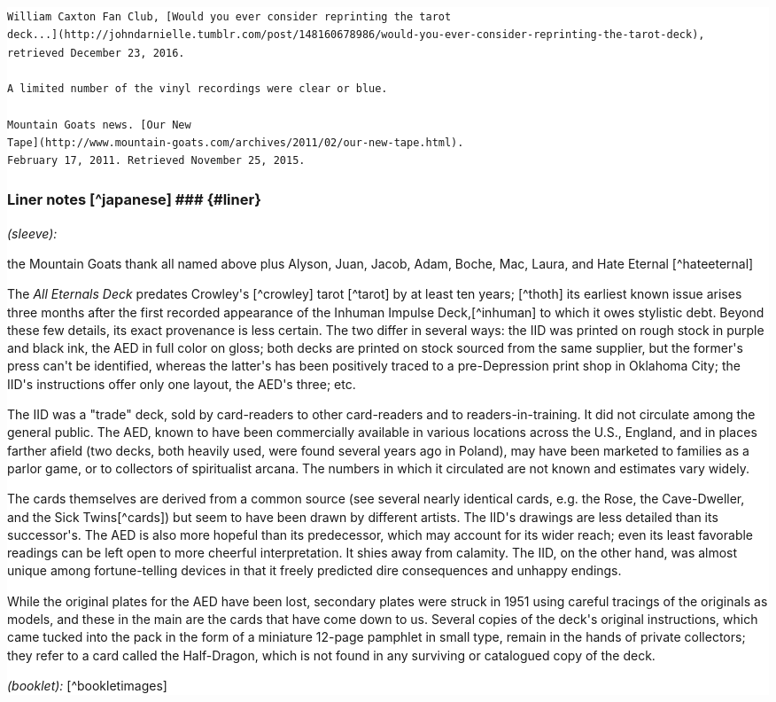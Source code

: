    William Caxton Fan Club, [Would you ever consider reprinting the tarot
    deck...](http://johndarnielle.tumblr.com/post/148160678986/would-you-ever-consider-reprinting-the-tarot-deck),
    retrieved December 23, 2016.

    A limited number of the vinyl recordings were clear or blue.

    Mountain Goats news. [Our New
    Tape](http://www.mountain-goats.com/archives/2011/02/our-new-tape.html).
    February 17, 2011. Retrieved November 25, 2015.

### Liner notes [^japanese] ### {#liner}

*(sleeve):*

the Mountain Goats thank all named above plus Alyson, Juan, Jacob, Adam,
Boche, Mac, Laura, and Hate Eternal [^hateeternal]

The *All Eternals Deck* predates Crowley's [^crowley] tarot [^tarot] by at
least ten years; [^thoth] its earliest known issue arises three months after
the first recorded appearance of the Inhuman Impulse Deck,[^inhuman] to which
it owes stylistic debt. Beyond these few details, its exact provenance is less
certain. The two differ in several ways: the IID was printed on rough stock in
purple and black ink, the AED in full color on gloss; both decks are printed
on stock sourced from the same supplier, but the former's press can't be
identified, whereas the latter's has been positively traced to a
pre-Depression print shop in Oklahoma City; the IID's instructions offer only
one layout, the AED's three; etc.

The IID was a "trade" deck, sold by card-readers to other card-readers and to
readers-in-training. It did not circulate among the general public. The AED,
known to have been commercially available in various locations across the
U.S., England, and in places farther afield (two decks, both heavily used,
were found several years ago in Poland), may have been marketed to families as
a parlor game, or to collectors of spiritualist arcana. The numbers in which
it circulated are not known and estimates vary widely.

The cards themselves are derived from a common source (see several nearly
identical cards, e.g. the Rose, the Cave-Dweller, and the Sick Twins[^cards])
but seem to have been drawn by different artists. The IID's drawings are less
detailed than its successor's. The AED is also more hopeful than its
predecessor, which may account for its wider reach; even its least favorable
readings can be left open to more cheerful interpretation. It shies away from
calamity. The IID, on the other hand, was almost unique among fortune-telling
devices in that it freely predicted dire consequences and unhappy endings.

While the original plates for the AED have been lost, secondary plates were
struck in 1951 using careful tracings of the originals as models, and these in
the main are the cards that have come down to us. Several copies of the deck's
original instructions, which came tucked into the pack in the form of a
miniature 12-page pamphlet in small type, remain in the hands of private
collectors; they refer to a card called the Half-Dragon, which is not found in
any surviving or catalogued copy of the deck.

*(booklet):* [^bookletimages]
